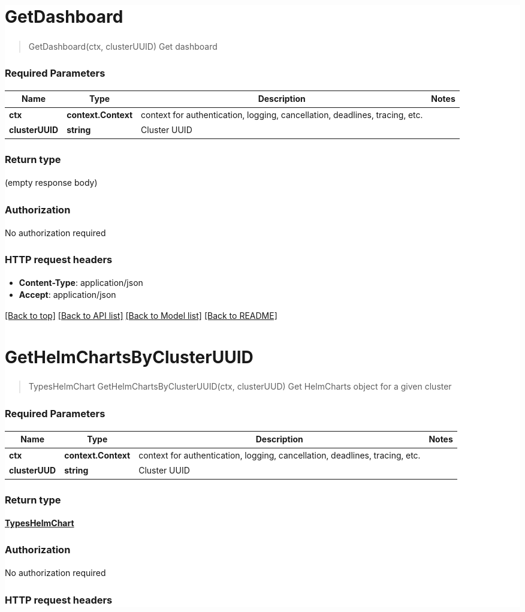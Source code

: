 # **GetDashboard**
> GetDashboard(ctx, clusterUUID)
Get dashboard

### Required Parameters

Name | Type | Description  | Notes
------------- | ------------- | ------------- | -------------
 **ctx** | **context.Context** | context for authentication, logging, cancellation, deadlines, tracing, etc.
  **clusterUUID** | **string**| Cluster UUID | 

### Return type

 (empty response body)

### Authorization

No authorization required

### HTTP request headers

 - **Content-Type**: application/json
 - **Accept**: application/json

[[Back to top]](#) [[Back to API list]](../README.md#documentation-for-api-endpoints) [[Back to Model list]](../README.md#documentation-for-models) [[Back to README]](../README.md)

# **GetHelmChartsByClusterUUID**
> TypesHelmChart GetHelmChartsByClusterUUID(ctx, clusterUUD)
Get HelmCharts object for a given cluster

### Required Parameters

Name | Type | Description  | Notes
------------- | ------------- | ------------- | -------------
 **ctx** | **context.Context** | context for authentication, logging, cancellation, deadlines, tracing, etc.
  **clusterUUD** | **string**| Cluster UUID | 

### Return type

[**TypesHelmChart**](types.HelmChart.md)

### Authorization

No authorization required

### HTTP request headers
